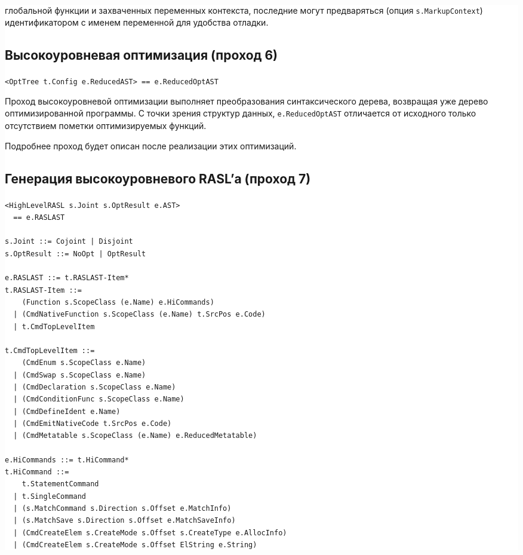   глобальной функции и захваченных переменных контекста, последние могут
  предваряться (опция `s.MarkupContext`) идентификатором с именем
  переменной для удобства отладки.

## Высокоуровневая оптимизация (проход 6)
    <OptTree t.Config e.ReducedAST> == e.ReducedOptAST

Проход высокоуровневой оптимизации выполняет преобразования синтаксического
дерева, возвращая уже дерево оптимизированной программы. С точки зрения
структур данных, `e.ReducedOptAST` отличается от исходного только отсутствием
пометки оптимизируемых функций.

Подробнее проход будет описан после реализации этих оптимизаций.

## Генерация высокоуровневого RASL’а (проход 7)
    <HighLevelRASL s.Joint s.OptResult e.AST>
      == e.RASLAST

    s.Joint ::= Cojoint | Disjoint
    s.OptResult ::= NoOpt | OptResult

    e.RASLAST ::= t.RASLAST-Item*
    t.RASLAST-Item ::=
        (Function s.ScopeClass (e.Name) e.HiCommands)
      | (CmdNativeFunction s.ScopeClass (e.Name) t.SrcPos e.Code)
      | t.CmdTopLevelItem

    t.CmdTopLevelItem ::=
        (CmdEnum s.ScopeClass e.Name)
      | (CmdSwap s.ScopeClass e.Name)
      | (CmdDeclaration s.ScopeClass e.Name)
      | (CmdConditionFunc s.ScopeClass e.Name)
      | (CmdDefineIdent e.Name)
      | (CmdEmitNativeCode t.SrcPos e.Code)
      | (CmdMetatable s.ScopeClass (e.Name) e.ReducedMetatable)

    e.HiCommands ::= t.HiCommand*
    t.HiCommand ::=
        t.StatementCommand
      | t.SingleCommand
      | (s.MatchCommand s.Direction s.Offset e.MatchInfo)
      | (s.MatchSave s.Direction s.Offset e.MatchSaveInfo)
      | (CmdCreateElem s.CreateMode s.Offset s.CreateType e.AllocInfo)
      | (CmdCreateElem s.CreateMode s.Offset ElString e.String)
